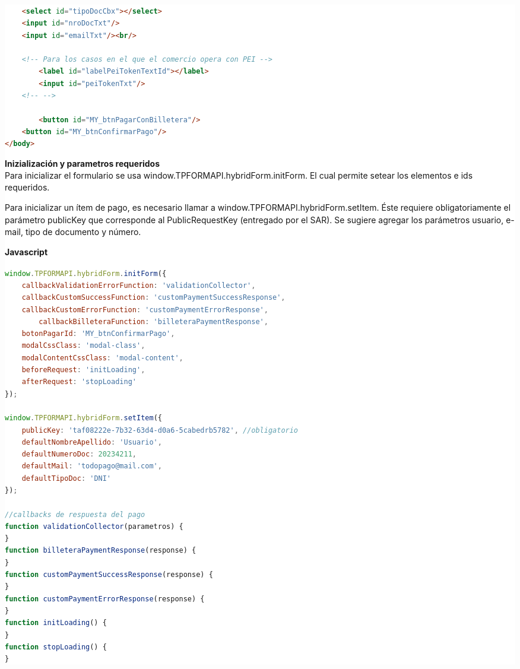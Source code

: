 ```html
	<select id="tipoDocCbx"></select>
	<input id="nroDocTxt"/>
	<input id="emailTxt"/><br/>

    <!-- Para los casos en el que el comercio opera con PEI -->
	    <label id="labelPeiTokenTextId"></label>
	    <input id="peiTokenTxt"/>
    <!-- -->

        <button id="MY_btnPagarConBilletera"/>
	<button id="MY_btnConfirmarPago"/>
</body>
```

**Inizialización y parametros requeridos**<br>
Para inicializar el formulario se usa window.TPFORMAPI.hybridForm.initForm. El cual permite setear los elementos e ids requeridos.

Para inicializar un ítem de pago, es necesario llamar a window.TPFORMAPI.hybridForm.setItem. Éste requiere obligatoriamente el parámetro publicKey que corresponde al PublicRequestKey (entregado por el SAR).
Se sugiere agregar los parámetros usuario, e-mail, tipo de documento y número.

**Javascript**
```js
window.TPFORMAPI.hybridForm.initForm({
    callbackValidationErrorFunction: 'validationCollector',
	callbackCustomSuccessFunction: 'customPaymentSuccessResponse',
	callbackCustomErrorFunction: 'customPaymentErrorResponse',
        callbackBilleteraFunction: 'billeteraPaymentResponse',
	botonPagarId: 'MY_btnConfirmarPago',
	modalCssClass: 'modal-class',
	modalContentCssClass: 'modal-content',
	beforeRequest: 'initLoading',
	afterRequest: 'stopLoading'
});

window.TPFORMAPI.hybridForm.setItem({
    publicKey: 'taf08222e-7b32-63d4-d0a6-5cabedrb5782', //obligatorio
    defaultNombreApellido: 'Usuario',
    defaultNumeroDoc: 20234211,
    defaultMail: 'todopago@mail.com',
    defaultTipoDoc: 'DNI'
});

//callbacks de respuesta del pago
function validationCollector(parametros) {
}
function billeteraPaymentResponse(response) {
}
function customPaymentSuccessResponse(response) {
}
function customPaymentErrorResponse(response) {
}
function initLoading() {
}
function stopLoading() {
}
```
